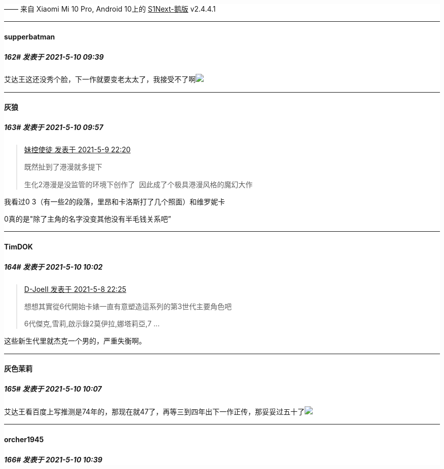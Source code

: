 —— 来自 Xiaomi Mi 10 Pro, Android 10上的 [S1Next-鹅版](https://github.com/ykrank/S1-Next/releases) v2.4.4.1


*****

####  supperbatman  
##### 162#       发表于 2021-5-10 09:39


艾达王这还没秀个脸，下一作就要变老太太了，我接受不了啊<img src="https://static.saraba1st.com/image/smiley/face2017/037.png" referrerpolicy="no-referrer">


*****

####  灰狼  
##### 163#       发表于 2021-5-10 09:57


<blockquote><a href="httphttps://bbs.saraba1st.com/2b/forum.php?mod=redirect&amp;goto=findpost&amp;pid=51193852&amp;ptid=2002987" target="_blank">妹控使徒 发表于 2021-5-9 22:20</a>

既然扯到了港漫就多提下


生化2港漫是没监管的环境下创作了  因此成了个极具港漫风格的魔幻大作   </blockquote>
我看过0 3（有一些2的段落，里昂和卡洛斯打了几个照面）和维罗妮卡

0真的是"除了主角的名字没变其他没有半毛钱关系吧”


*****

####  TimDOK  
##### 164#       发表于 2021-5-10 10:02


<blockquote><a href="httphttps://bbs.saraba1st.com/2b/forum.php?mod=redirect&amp;goto=findpost&amp;pid=51185390&amp;ptid=2002987" target="_blank">D-JoeII 发表于 2021-5-8 22:25</a>

想想其實從6代開始卡婊一直有意塑造這系列的第3世代主要角色吧


6代傑克,雪莉,啟示錄2莫伊拉,娜塔莉亞,7 ...</blockquote>
这些新生代里就杰克一个男的，严重失衡啊。


*****

####  灰色茉莉  
##### 165#       发表于 2021-5-10 10:07


艾达王看百度上写推测是74年的，那现在就47了，再等三到四年出下一作正传，那妥妥过五十了<img src="https://static.saraba1st.com/image/smiley/face2017/066.png" referrerpolicy="no-referrer">


*****

####  orcher1945  
##### 166#       发表于 2021-5-10 10:39
